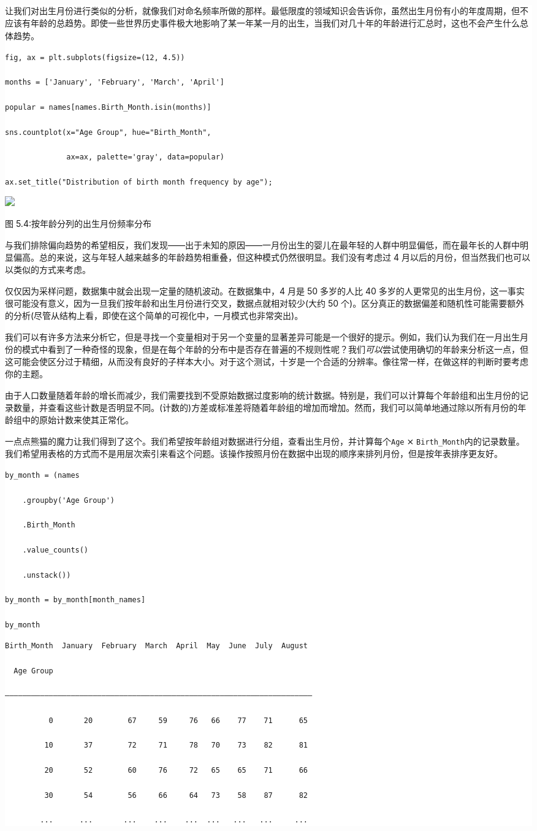 让我们对出生月份进行类似的分析，就像我们对命名频率所做的那样。最低限度的领域知识会告诉你，虽然出生月份有小的年度周期，但不应该有年龄的总趋势。即使一些世界历史事件极大地影响了某一年某一月的出生，当我们对几十年的年龄进行汇总时，这也不会产生什么总体趋势。

```
fig, ax = plt.subplots(figsize=(12, 4.5))

months = ['January', 'February', 'March', 'April']

popular = names[names.Birth_Month.isin(months)]

sns.countplot(x="Age Group", hue="Birth_Month", 

              ax=ax, palette='gray', data=popular)

ax.set_title("Distribution of birth month frequency by age"); 
```

![](img/B17126_05_04.png)

图 5.4:按年龄分列的出生月份频率分布

与我们排除偏向趋势的希望相反，我们发现——出于未知的原因——一月份出生的婴儿在最年轻的人群中明显偏低，而在最年长的人群中明显偏高。总的来说，这与年轻人越来越多的年龄趋势相重叠，但这种模式仍然很明显。我们没有考虑过 4 月以后的月份，但当然我们也可以以类似的方式来考虑。

仅仅因为采样问题，数据集中就会出现一定量的随机波动。在数据集中，4 月是 50 多岁的人比 40 多岁的人更常见的出生月份，这一事实很可能没有意义，因为一旦我们按年龄和出生月份进行交叉，数据点就相对较少(大约 50 个)。区分真正的数据偏差和随机性可能需要额外的分析(尽管从结构上看，即使在这个简单的可视化中，一月模式也非常突出)。

我们可以有许多方法来分析它，但是寻找一个变量相对于另一个变量的显著差异可能是一个很好的提示。例如，我们认为我们在一月出生月份的模式中看到了一种奇怪的现象，但是在每个年龄的分布中是否存在普遍的不规则性呢？我们*可以*尝试使用确切的年龄来分析这一点，但这可能会使区分过于精细，从而没有良好的子样本大小。对于这个测试，十岁是一个合适的分辨率。像往常一样，在做这样的判断时要考虑你的主题。

由于人口数量随着年龄的增长而减少，我们需要找到不受原始数据过度影响的统计数据。特别是，我们可以计算每个年龄组和出生月份的记录数量，并查看这些计数是否明显不同。(计数的)方差或标准差将随着年龄组的增加而增加。然而，我们可以简单地通过除以所有月份的年龄组中的原始计数来使其正常化。

一点点熊猫的魔力让我们得到了这个。我们希望按年龄组对数据进行分组，查看出生月份，并计算每个`Age` ⨯ `Birth_Month`内的记录数量。我们希望用表格的方式而不是用层次索引来看这个问题。该操作按照月份在数据中出现的顺序来排列月份，但是按年表排序更友好。

```
by_month = (names

    .groupby('Age Group')

    .Birth_Month

    .value_counts()

    .unstack())

by_month = by_month[month_names]

by_month 
```

```
Birth_Month  January  February  March  April  May  June  July  August

  Age Group

——————————————————————————————————————————————————————————————————————

          0       20        67     59     76   66    77    71      65

         10       37        72     71     78   70    73    82      81

         20       52        60     76     72   65    65    71      66

         30       54        56     66     64   73    58    87      82

        ...      ...       ...    ...    ...  ...   ...   ...     ...
```